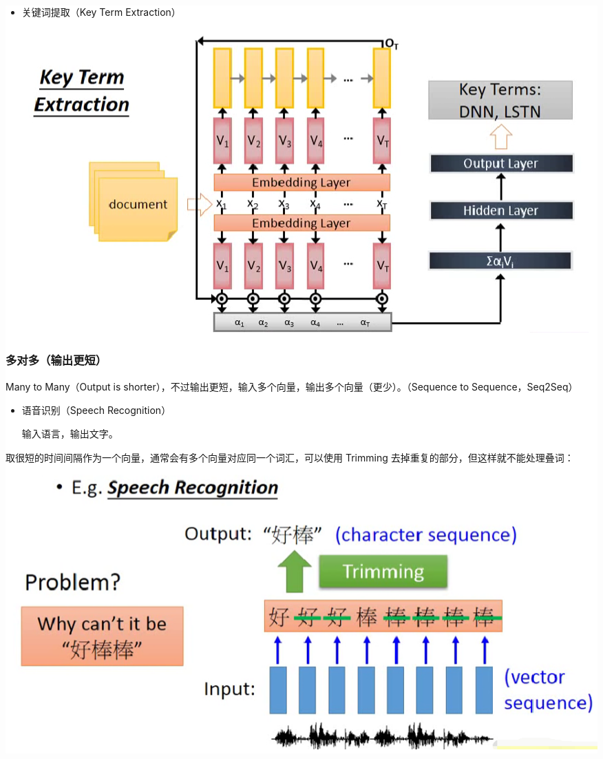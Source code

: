 - 关键词提取（Key Term Extraction）

	![image-20220728205325482](images/RNN/image-20220728205325482.png)

### 多对多（输出更短）

Many to Many（Output is shorter），不过输出更短，输入多个向量，输出多个向量（更少）。（Sequence to Sequence，Seq2Seq）

- 语音识别（Speech Recognition）

	输入语言，输出文字。

取很短的时间间隔作为一个向量，通常会有多个向量对应同一个词汇，可以使用 Trimming 去掉重复的部分，但这样就不能处理叠词：

![image-20220728210236590](images/RNN/image-20220728210236590.png)
